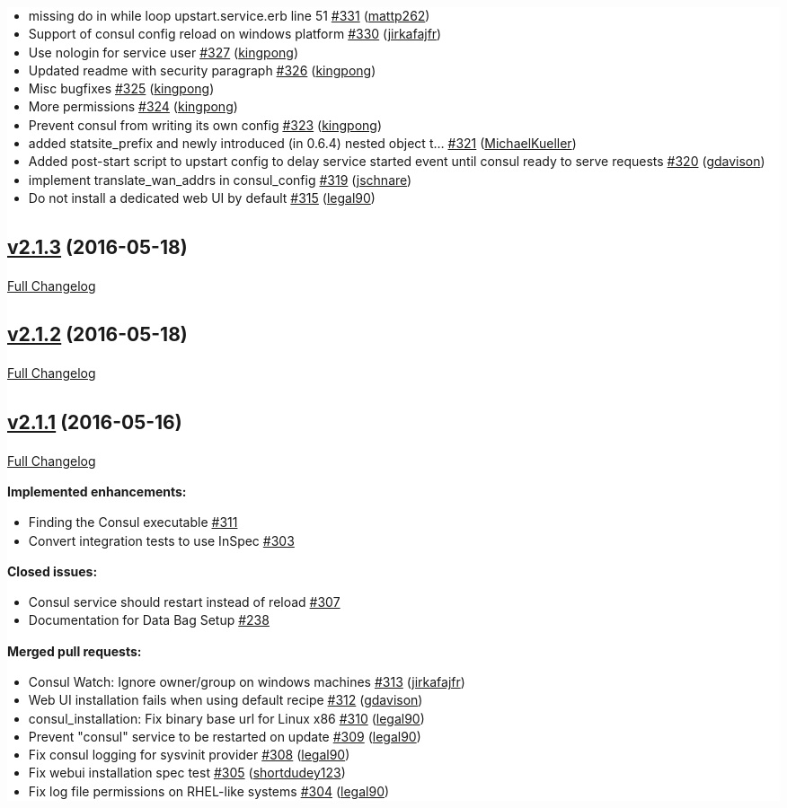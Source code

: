 - missing do in while loop upstart.service.erb line 51 [\#331](https://github.com/sous-chefs/consul/pull/331) ([mattp262](https://github.com/mattp262))
- Support of consul config reload on windows platform [\#330](https://github.com/sous-chefs/consul/pull/330) ([jirkafajfr](https://github.com/jirkafajfr))
- Use nologin for service user [\#327](https://github.com/sous-chefs/consul/pull/327) ([kingpong](https://github.com/kingpong))
- Updated readme with security paragraph [\#326](https://github.com/sous-chefs/consul/pull/326) ([kingpong](https://github.com/kingpong))
- Misc bugfixes [\#325](https://github.com/sous-chefs/consul/pull/325) ([kingpong](https://github.com/kingpong))
- More permissions [\#324](https://github.com/sous-chefs/consul/pull/324) ([kingpong](https://github.com/kingpong))
- Prevent consul from writing its own config [\#323](https://github.com/sous-chefs/consul/pull/323) ([kingpong](https://github.com/kingpong))
- added statsite\_prefix and newly introduced \(in 0.6.4\) nested object t… [\#321](https://github.com/sous-chefs/consul/pull/321) ([MichaelKueller](https://github.com/MichaelKueller))
- Added post-start script to upstart config to delay service started event until consul ready to serve requests [\#320](https://github.com/sous-chefs/consul/pull/320) ([gdavison](https://github.com/gdavison))
- implement translate\_wan\_addrs in consul\_config [\#319](https://github.com/sous-chefs/consul/pull/319) ([jschnare](https://github.com/jschnare))
- Do not install a dedicated web UI by default [\#315](https://github.com/sous-chefs/consul/pull/315) ([legal90](https://github.com/legal90))

## [v2.1.3](https://github.com/sous-chefs/consul/tree/v2.1.3) (2016-05-18)

[Full Changelog](https://github.com/sous-chefs/consul/compare/v2.1.2...v2.1.3)

## [v2.1.2](https://github.com/sous-chefs/consul/tree/v2.1.2) (2016-05-18)

[Full Changelog](https://github.com/sous-chefs/consul/compare/v2.1.1...v2.1.2)

## [v2.1.1](https://github.com/sous-chefs/consul/tree/v2.1.1) (2016-05-16)

[Full Changelog](https://github.com/sous-chefs/consul/compare/v2.1.0...v2.1.1)

**Implemented enhancements:**

- Finding the Consul executable [\#311](https://github.com/sous-chefs/consul/issues/311)
- Convert integration tests to use InSpec [\#303](https://github.com/sous-chefs/consul/issues/303)

**Closed issues:**

- Consul service should restart instead of reload [\#307](https://github.com/sous-chefs/consul/issues/307)
- Documentation for Data Bag Setup [\#238](https://github.com/sous-chefs/consul/issues/238)

**Merged pull requests:**

- Consul Watch: Ignore owner/group on windows machines  [\#313](https://github.com/sous-chefs/consul/pull/313) ([jirkafajfr](https://github.com/jirkafajfr))
- Web UI installation fails when using default recipe [\#312](https://github.com/sous-chefs/consul/pull/312) ([gdavison](https://github.com/gdavison))
- consul\_installation: Fix binary base url for Linux x86 [\#310](https://github.com/sous-chefs/consul/pull/310) ([legal90](https://github.com/legal90))
- Prevent "consul" service to be restarted on update [\#309](https://github.com/sous-chefs/consul/pull/309) ([legal90](https://github.com/legal90))
- Fix consul logging for sysvinit provider [\#308](https://github.com/sous-chefs/consul/pull/308) ([legal90](https://github.com/legal90))
- Fix webui installation spec test [\#305](https://github.com/sous-chefs/consul/pull/305) ([shortdudey123](https://github.com/shortdudey123))
- Fix log file permissions on RHEL-like systems [\#304](https://github.com/sous-chefs/consul/pull/304) ([legal90](https://github.com/legal90))